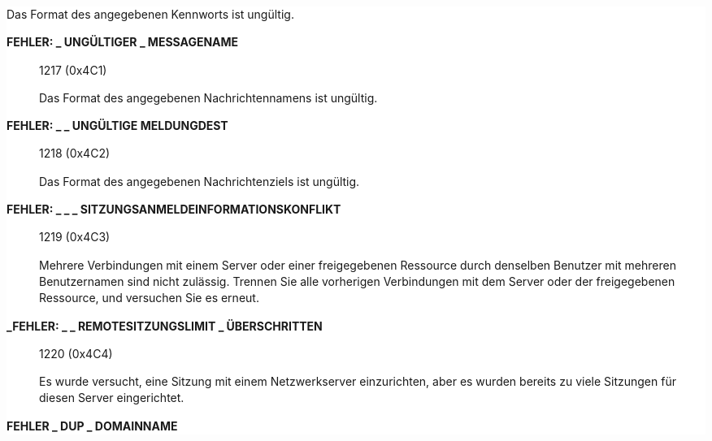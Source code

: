 Das Format des angegebenen Kennworts ist ungültig.


</dt> </dl> </dd> <dt>

<span id="ERROR_INVALID_MESSAGENAME"></span><span id="error_invalid_messagename"></span>**FEHLER: \_ UNGÜLTIGER \_ MESSAGENAME**
</dt> <dd> <dl> <dt>

1217 (0x4C1)
</dt> <dt>



Das Format des angegebenen Nachrichtennamens ist ungültig.


</dt> </dl> </dd> <dt>

<span id="ERROR_INVALID_MESSAGEDEST"></span><span id="error_invalid_messagedest"></span>**FEHLER: \_ \_ UNGÜLTIGE MELDUNGDEST**
</dt> <dd> <dl> <dt>

1218 (0x4C2)
</dt> <dt>



Das Format des angegebenen Nachrichtenziels ist ungültig.


</dt> </dl> </dd> <dt>

<span id="ERROR_SESSION_CREDENTIAL_CONFLICT"></span><span id="error_session_credential_conflict"></span>**FEHLER: \_ \_ \_ SITZUNGSANMELDEINFORMATIONSKONFLIKT**
</dt> <dd> <dl> <dt>

1219 (0x4C3)
</dt> <dt>



Mehrere Verbindungen mit einem Server oder einer freigegebenen Ressource durch denselben Benutzer mit mehreren Benutzernamen sind nicht zulässig. Trennen Sie alle vorherigen Verbindungen mit dem Server oder der freigegebenen Ressource, und versuchen Sie es erneut.


</dt> </dl> </dd> <dt>

<span id="ERROR_REMOTE_SESSION_LIMIT_EXCEEDED"></span><span id="error_remote_session_limit_exceeded"></span>**\_FEHLER: \_ \_ REMOTESITZUNGSLIMIT \_ ÜBERSCHRITTEN**
</dt> <dd> <dl> <dt>

1220 (0x4C4)
</dt> <dt>



Es wurde versucht, eine Sitzung mit einem Netzwerkserver einzurichten, aber es wurden bereits zu viele Sitzungen für diesen Server eingerichtet.


</dt> </dl> </dd> <dt>

<span id="ERROR_DUP_DOMAINNAME"></span><span id="error_dup_domainname"></span>**FEHLER \_ DUP \_ DOMAINNAME**
</dt> <dd> <dl> <dt>
